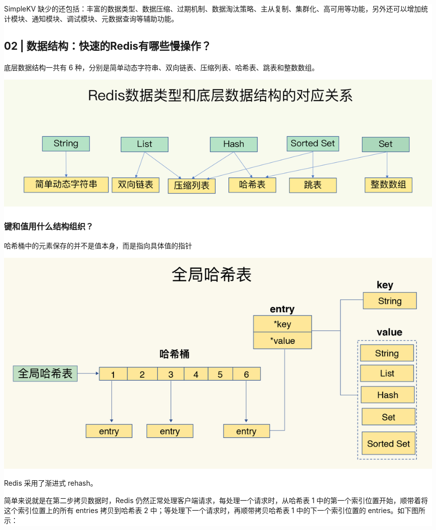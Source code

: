 SimpleKV 缺少的还包括：丰富的数据类型、数据压缩、过期机制、数据淘汰策略、主从复制、集群化、高可用等功能，另外还可以增加统计模块、通知模块、调试模块、元数据查询等辅助功能。

## 02 | 数据结构：快速的Redis有哪些慢操作？

底层数据结构一共有 6 种，分别是简单动态字符串、双向链表、压缩列表、哈希表、跳表和整数数组。

![](./imgs/8219f7yy651e566d47cc9f661b399f01.jpg)

### 键和值用什么结构组织？

哈希桶中的元素保存的并不是值本身，而是指向具体值的指针

![](./imgs/1cc8eaed5d1ca4e3cdbaa5a3d48dfb5f.jpg)

Redis 采用了渐进式 rehash。

简单来说就是在第二步拷贝数据时，Redis 仍然正常处理客户端请求，每处理一个请求时，从哈希表 1 中的第一个索引位置开始，顺带着将这个索引位置上的所有 entries 拷贝到哈希表 2 中；等处理下一个请求时，再顺带拷贝哈希表 1 中的下一个索引位置的 entries。如下图所示：
